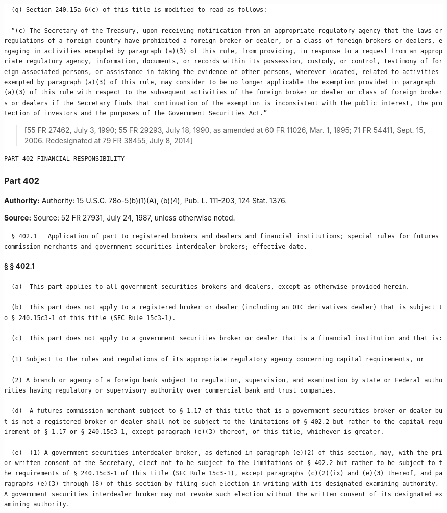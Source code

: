       (q) Section 240.15a-6(c) of this title is modified to read as follows:

      “(c) The Secretary of the Treasury, upon receiving notification from an appropriate regulatory agency that the laws or regulations of a foreign country have prohibited a foreign broker or dealer, or a class of foreign brokers or dealers, engaging in activities exempted by paragraph (a)(3) of this rule, from providing, in response to a request from an appropriate regulatory agency, information, documents, or records within its possession, custody, or control, testimony of foreign associated persons, or assistance in taking the evidence of other persons, wherever located, related to activities exempted by paragraph (a)(3) of this rule, may consider to be no longer applicable the exemption provided in paragraph (a)(3) of this rule with respect to the subsequent activities of the foreign broker or dealer or class of foreign brokers or dealers if the Secretary finds that continuation of the exemption is inconsistent with the public interest, the protection of investors and the purposes of the Government Securities Act.”

> [55 FR 27462, July 3, 1990; 55 FR 29293, July 18, 1990, as amended at 60 FR 11026, Mar. 1, 1995; 71 FR 54411, Sept. 15, 2006. Redesignated at 79 FR 38455, July 8, 2014]

    PART 402—FINANCIAL RESPONSIBILITY

### Part 402

**Authority:** Authority: 15 U.S.C. 78o-5(b)(1)(A), (b)(4), Pub. L. 111-203, 124 Stat. 1376.

**Source:** Source: 52 FR 27931, July 24, 1987, unless otherwise noted.

      § 402.1   Application of part to registered brokers and dealers and financial institutions; special rules for futures commission merchants and government securities interdealer brokers; effective date.

#### § § 402.1

      (a)  This part applies to all government securities brokers and dealers, except as otherwise provided herein.

      (b)  This part does not apply to a registered broker or dealer (including an OTC derivatives dealer) that is subject to § 240.15c3-1 of this title (SEC Rule 15c3-1).

      (c)  This part does not apply to a government securities broker or dealer that is a financial institution and that is:

      (1) Subject to the rules and regulations of its appropriate regulatory agency concerning capital requirements, or

      (2) A branch or agency of a foreign bank subject to regulation, supervision, and examination by state or Federal authorities having regulatory or supervisory authority over commercial bank and trust companies.

      (d)  A futures commission merchant subject to § 1.17 of this title that is a government securities broker or dealer but is not a registered broker or dealer shall not be subject to the limitations of § 402.2 but rather to the capital requirement of § 1.17 or § 240.15c3-1, except paragraph (e)(3) thereof, of this title, whichever is greater.

      (e)  (1) A government securities interdealer broker, as defined in paragraph (e)(2) of this section, may, with the prior written consent of the Secretary, elect not to be subject to the limitations of § 402.2 but rather to be subject to the requirements of § 240.15c3-1 of this title (SEC Rule 15c3-1), except paragraphs (c)(2)(ix) and (e)(3) thereof, and paragraphs (e)(3) through (8) of this section by filing such election in writing with its designated examining authority. A government securities interdealer broker may not revoke such election without the written consent of its designated examining authority.
